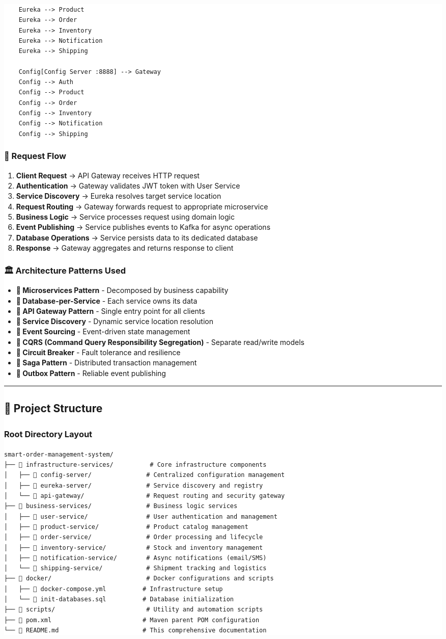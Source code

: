 ```mermaid
    Eureka --> Product
    Eureka --> Order
    Eureka --> Inventory
    Eureka --> Notification
    Eureka --> Shipping
    
    Config[Config Server :8888] --> Gateway
    Config --> Auth
    Config --> Product
    Config --> Order
    Config --> Inventory
    Config --> Notification
    Config --> Shipping
```

### 🔄 Request Flow

1. **Client Request** → API Gateway receives HTTP request
2. **Authentication** → Gateway validates JWT token with User Service
3. **Service Discovery** → Eureka resolves target service location
4. **Request Routing** → Gateway forwards request to appropriate microservice
5. **Business Logic** → Service processes request using domain logic
6. **Event Publishing** → Service publishes events to Kafka for async operations
7. **Database Operations** → Service persists data to its dedicated database
8. **Response** → Gateway aggregates and returns response to client

### 🏛️ Architecture Patterns Used

- **🔷 Microservices Pattern** - Decomposed by business capability
- **🔷 Database-per-Service** - Each service owns its data
- **🔷 API Gateway Pattern** - Single entry point for all clients
- **🔷 Service Discovery** - Dynamic service location resolution
- **🔷 Event Sourcing** - Event-driven state management
- **🔷 CQRS (Command Query Responsibility Segregation)** - Separate read/write models
- **🔷 Circuit Breaker** - Fault tolerance and resilience
- **🔷 Saga Pattern** - Distributed transaction management
- **🔷 Outbox Pattern** - Reliable event publishing

---

## 📁 Project Structure

### Root Directory Layout

```
smart-order-management-system/
├── 📁 infrastructure-services/          # Core infrastructure components
│   ├── 📁 config-server/               # Centralized configuration management
│   ├── 📁 eureka-server/               # Service discovery and registry
│   └── 📁 api-gateway/                 # Request routing and security gateway
├── 📁 business-services/               # Business logic services
│   ├── 📁 user-service/                # User authentication and management
│   ├── 📁 product-service/             # Product catalog management
│   ├── 📁 order-service/               # Order processing and lifecycle
│   ├── 📁 inventory-service/           # Stock and inventory management
│   ├── 📁 notification-service/        # Async notifications (email/SMS)
│   └── 📁 shipping-service/            # Shipment tracking and logistics
├── 📁 docker/                          # Docker configurations and scripts
│   ├── 📄 docker-compose.yml          # Infrastructure setup
│   └── 📄 init-databases.sql          # Database initialization
├── 📁 scripts/                         # Utility and automation scripts
├── 📄 pom.xml                         # Maven parent POM configuration
└── 📄 README.md                       # This comprehensive documentation
```